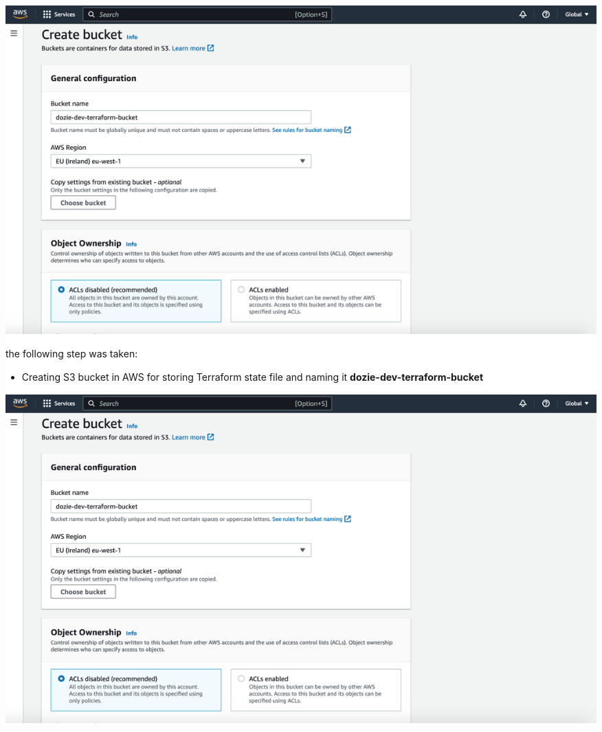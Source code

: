 



![](./images/create%20s3%20bucket.png)



the following step was taken:

- Creating S3 bucket in AWS for storing Terraform state file and naming it **dozie-dev-terraform-bucket**

![](./images/create%20s3%20bucket.png)
